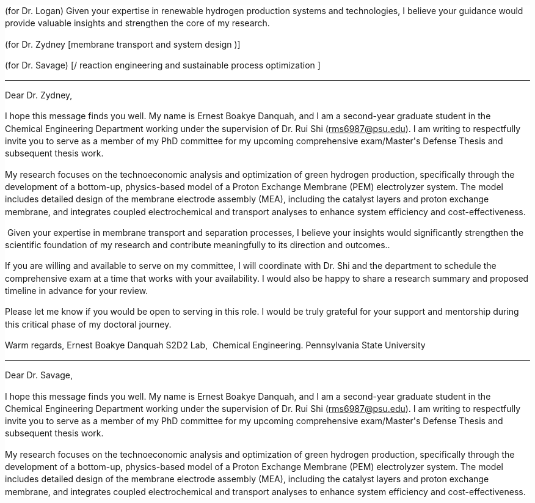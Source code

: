 
(for Dr. Logan)
Given your expertise in renewable hydrogen production systems and technologies, I believe your guidance would provide valuable insights and strengthen the core of my research.

(for Dr. Zydney
 [membrane transport and system design )]

(for Dr. Savage)
 [/ reaction engineering and sustainable process optimization ]


-----


Dear Dr. Zydney,

I hope this message finds you well. My name is Ernest Boakye Danquah, and I am a second-year graduate student in the Chemical Engineering Department working under the supervision of Dr. Rui Shi (rms6987@psu.edu). I am writing to respectfully invite you to serve as a member of my PhD committee for my upcoming comprehensive exam/Master's Defense Thesis and subsequent thesis work.

My research focuses on the technoeconomic analysis and optimization of green hydrogen production, specifically through the development of a bottom-up, physics-based model of a Proton Exchange Membrane (PEM) electrolyzer system. The model includes detailed design of the membrane electrode assembly (MEA), including the catalyst layers and proton exchange membrane, and integrates coupled electrochemical and transport analyses to enhance system efficiency and cost-effectiveness.

 Given your expertise in membrane transport and separation processes, I believe your insights would significantly strengthen the scientific foundation of my research and contribute meaningfully to its direction and outcomes..

If you are willing and available to serve on my committee, I will coordinate with Dr. Shi and the department to schedule the comprehensive exam at a time that works with your availability. I would also be happy to share a research summary and proposed timeline in advance for your review.

Please let me know if you would be open to serving in this role. I would be truly grateful for your support and mentorship during this critical phase of my doctoral journey.

Warm regards,
Ernest Boakye Danquah
S2D2 Lab, 
Chemical Engineering.
Pennsylvania State University

-----

Dear Dr. Savage,

I hope this message finds you well. My name is Ernest Boakye Danquah, and I am a second-year graduate student in the Chemical Engineering Department working under the supervision of Dr. Rui Shi (rms6987@psu.edu). I am writing to respectfully invite you to serve as a member of my PhD committee for my upcoming comprehensive exam/Master's Defense Thesis and subsequent thesis work.

My research focuses on the technoeconomic analysis and optimization of green hydrogen production, specifically through the development of a bottom-up, physics-based model of a Proton Exchange Membrane (PEM) electrolyzer system. The model includes detailed design of the membrane electrode assembly (MEA), including the catalyst layers and proton exchange membrane, and integrates coupled electrochemical and transport analyses to enhance system efficiency and cost-effectiveness.
